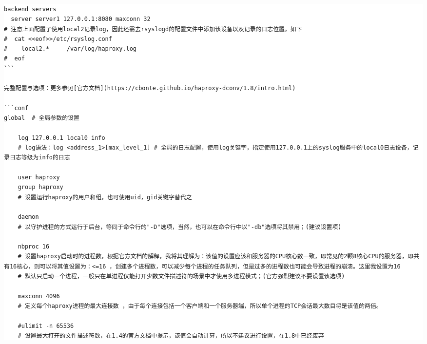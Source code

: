     backend servers
      server server1 127.0.0.1:8080 maxconn 32
    # 注意上面配置了使用local2记录log，因此还需去rsyslogd的配置文件中添加该设备以及记录的日志位置。如下
    #  cat <<eof>>/etc/rsyslog.conf
    #    local2.*     /var/log/haproxy.log
    #  eof
    ```

    完整配置与选项：更多参见[官方文档](https://cbonte.github.io/haproxy-dconv/1.8/intro.html)

    ```conf
    global  # 全局参数的设置

        log 127.0.0.1 local0 info
        # log语法：log <address_1>[max_level_1] # 全局的日志配置，使用log关键字，指定使用127.0.0.1上的syslog服务中的local0日志设备，记录日志等级为info的日志

        user haproxy
        group haproxy
        # 设置运行haproxy的用户和组，也可使用uid，gid关键字替代之

        daemon
        # 以守护进程的方式运行于后台，等同于命令行的"-D"选项，当然，也可以在命令行中以"-db"选项将其禁用；(建议设置项)

        nbproc 16
        # 设置haproxy启动时的进程数，根据官方文档的解释，我将其理解为：该值的设置应该和服务器的CPU核心数一致，即常见的2颗8核心CPU的服务器，即共有16核心，则可以将其值设置为：<=16 ，创建多个进程数，可以减少每个进程的任务队列，但是过多的进程数也可能会导致进程的崩溃。这里我设置为16
        # 默认只启动一个进程，一般只在单进程仅能打开少数文件描述符的场景中才使用多进程模式；(官方强烈建议不要设置该选项)

        maxconn 4096
        # 定义每个haproxy进程的最大连接数 ，由于每个连接包括一个客户端和一个服务器端，所以单个进程的TCP会话最大数目将是该值的两倍。

        #ulimit -n 65536
        # 设置最大打开的文件描述符数，在1.4的官方文档中提示，该值会自动计算，所以不建议进行设置，在1.8中已经废弃
